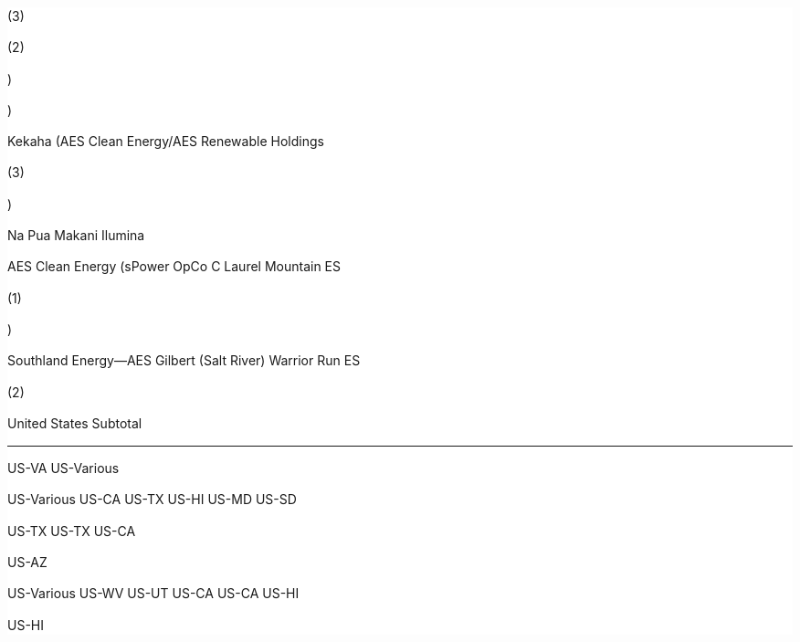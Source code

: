 (3)

(2)

)

)

Kekaha (AES Clean Energy/AES
Renewable Holdings

(3)

)

Na Pua Makani
Ilumina

AES Clean Energy (sPower OpCo C
Laurel Mountain ES

(1)

)

Southland Energy—AES Gilbert (Salt
River)
Warrior Run ES

 (2)

United States Subtotal

_____________________________

US-VA
US-Various

US-Various
US-CA
US-TX
US-HI
US-MD
US-SD

US-TX
US-TX
US-CA

US-AZ

US-Various
US-WV
US-UT
US-CA
US-CA
US-HI

US-HI
